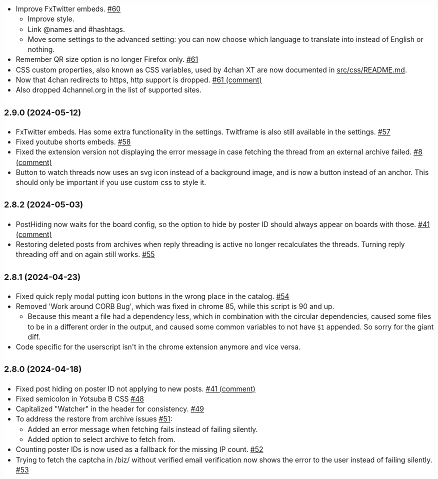 - Improve FxTwitter embeds. [#60](https://github.com/TuxedoTako/4chan-xt/issues/60)
  - Improve style.
  - Link @names and #hashtags.
  - Move some settings to the advanced setting: you can now choose which language to translate into instead of English
    or nothing.
- Remember QR size option is no longer Firefox only. [#61](https://github.com/TuxedoTako/4chan-xt/pull/61)
- CSS custom properties, also known as CSS variables, used by 4chan XT are now documented in
  [src/css/README.md](./src/css/README.md).
- Now that 4chan redirects to https, http support is dropped.
  [#61 \(comment\)](https://github.com/TuxedoTako/4chan-xt/pull/61#issuecomment-2119154714)
- Also dropped 4channel.org in the list of supported sites.

### 2.9.0 (2024-05-12)

- FxTwitter embeds. Has some extra functionality in the settings. Twitframe is also still available in the settings.
  [#57](https://github.com/TuxedoTako/4chan-xt/pull/57)
- Fixed youtube shorts embeds. [#58](https://github.com/TuxedoTako/4chan-xt/pull/58)
- Fixed the extension version not displaying the error message in case fetching the thread from an external archive
  failed. [#8 \(comment\)](https://github.com/TuxedoTako/4chan-xt/issues/8#issuecomment-2105740679)
- Button to watch threads now uses an svg icon instead of a background image, and is now a button instead of an anchor.
  This should only be important if you use custom css to style it.

### 2.8.2 (2024-05-03)

- PostHiding now waits for the board config, so the option to hide by poster ID should always appear on boards with
  those. [#41 (comment)](https://github.com/TuxedoTako/4chan-xt/issues/41#issuecomment-2087805190)
- Restoring deleted posts from archives when reply threading is active no longer recalculates the threads. Turning reply
  threading off and on again still works. [#55](https://github.com/TuxedoTako/4chan-xt/issues/55)

### 2.8.1 (2024-04-23)

- Fixed quick reply modal putting icon buttons in the wrong place in the catalog.
  [#54](https://github.com/TuxedoTako/4chan-xt/issues/54)
- Removed 'Work around CORB Bug', which was fixed in chrome 85, while this script is 90 and up.
  - Because this meant a file had a dependency less, which in combination with the circular dependencies, caused some
    files to be in a different order in the output, and caused some common variables to not have `$1` appended. So sorry
    for the giant diff.
- Code specific for the userscript isn't in the chrome extension anymore and vice versa.

### 2.8.0 (2024-04-18)

- Fixed post hiding on poster ID not applying to new posts.
  [#41 (comment)](https://github.com/TuxedoTako/4chan-xt/issues/41#issuecomment-2057981978)
- Fixed semicolon in Yotsuba B CSS [#48](https://github.com/TuxedoTako/4chan-xt/pull/48)
- Capitalized "Watcher" in the header for consistency. [#49](https://github.com/TuxedoTako/4chan-xt/pull/49)
- To address the restore from archive issues [#51](https://github.com/TuxedoTako/4chan-xt/issues/51):
  - Added an error message when fetching fails instead of failing silently.
  - Added option to select archive to fetch from.
- Counting poster IDs is now used as a fallback for the missing IP count.
  [#52](https://github.com/TuxedoTako/4chan-xt/issues/52)
- Trying to fetch the captcha in /biz/ without verified email verification now shows the error to the user instead of
  failing silently. [#53](https://github.com/TuxedoTako/4chan-xt/issues/53)

